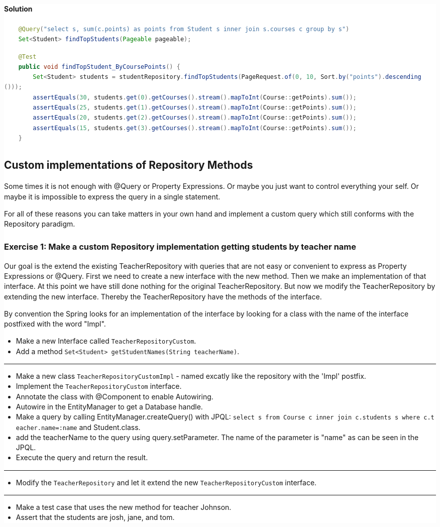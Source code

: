 
#### Solution
```java
    @Query("select s, sum(c.points) as points from Student s inner join s.courses c group by s")
    Set<Student> findTopStudents(Pageable pageable);
```

```java
    @Test
    public void findTopStudent_ByCoursePoints() {
        Set<Student> students = studentRepository.findTopStudents(PageRequest.of(0, 10, Sort.by("points").descending()));
        assertEquals(30, students.get(0).getCourses().stream().mapToInt(Course::getPoints).sum());
        assertEquals(25, students.get(1).getCourses().stream().mapToInt(Course::getPoints).sum());
        assertEquals(20, students.get(2).getCourses().stream().mapToInt(Course::getPoints).sum());
        assertEquals(15, students.get(3).getCourses().stream().mapToInt(Course::getPoints).sum());
    }
```





## Custom implementations of Repository Methods

Some times it is not enough with @Query or Property Expressions. Or maybe you just want to control everything your self. Or maybe it is impossible to express the query in a single statement.

For all of these reasons you can take matters in your own hand and implement a custom query which still conforms with the Repository paradigm.

### Exercise 1: Make a custom Repository implementation getting students by teacher name
Our goal is the extend the existing TeacherRepository with queries that are not easy or convenient to express as Property Expressions or @Query. 
First we need to create a new interface with the new method. Then we make an implementation of that interface. At this point we have still done nothing for the original TeacherRepository.
But now we modify the TeacherRepository by extending the new interface. Thereby the TeacherRepository have the methods of the interface.

By convention the Spring looks for an implementation of the interface by looking for a class with the name of the interface postfixed with the word 
"Impl".



- Make a new Interface called `TeacherRepositoryCustom`.
- Add a method `Set<Student> getStudentNames(String teacherName)`.
---
- Make a new class `TeacherRepositoryCustomImpl` - named excatly like the repository with the 'Impl' postfix.
- Implement the `TeacherRepositoryCustom` interface.
- Annotate the class with @Component to enable Autowiring.
- Autowire in the EntityManager to get a Database handle.
- Make a query by calling EntityManager.createQuery() with JPQL: `select s from Course c inner join c.students s where c.teacher.name=:name` and Student.class.
- add the teacherName to the query using query.setParameter. The name of the parameter is "name" as can be seen in the JPQL.
- Execute the query and return the result.
---
- Modify the `TeacherRepository` and let it extend the new `TeacherRepositoryCustom` interface.
---
- Make a test case that uses the new method for teacher Johnson.
- Assert that the students are josh, jane, and tom.
